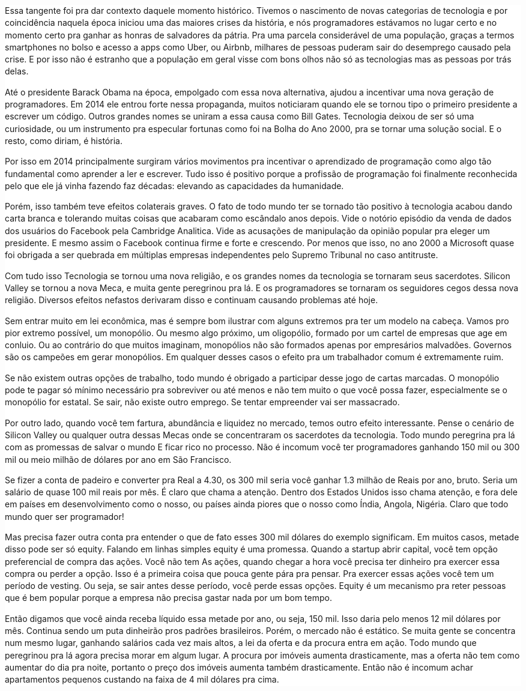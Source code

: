 <p>Essa tangente foi pra dar contexto daquele momento histórico. Tivemos o nascimento de novas categorias de tecnologia e por coincidência naquela época iniciou uma das maiores crises da história, e nós programadores estávamos no lugar certo e no momento certo pra ganhar as honras de salvadores da pátria. Pra uma parcela considerável de uma população, graças a termos smartphones no bolso e acesso a apps como Uber, ou Airbnb, milhares de pessoas puderam sair do desemprego causado pela crise. E por isso não é estranho que a população em geral visse com bons olhos não só as tecnologias mas as pessoas por trás delas.</p>
<p>Até o presidente Barack Obama na época, empolgado com essa nova alternativa, ajudou a incentivar uma nova geração de programadores. Em 2014 ele entrou forte nessa propaganda, muitos noticiaram quando ele se tornou tipo o primeiro presidente a escrever um código. Outros grandes nomes se uniram a essa causa como Bill Gates. Tecnologia deixou de ser só uma curiosidade, ou um instrumento pra especular fortunas como foi na Bolha do Ano 2000, pra se tornar uma solução social. E o resto, como diriam, é história.</p>
<p>Por isso em 2014 principalmente surgiram vários movimentos pra incentivar o aprendizado de programação como algo tão fundamental como aprender a ler e escrever. Tudo isso é positivo porque a profissão de programação foi finalmente reconhecida pelo que ele já vinha fazendo faz décadas: elevando as capacidades da humanidade.</p>
<p>Porém, isso também teve efeitos colaterais graves. O fato de todo mundo ter se tornado tão positivo à tecnologia acabou dando carta branca e tolerando muitas coisas que acabaram como escândalo anos depois. Vide o notório episódio da venda de dados dos usuários do Facebook pela Cambridge Analitica. Vide as acusações de manipulação da opinião popular pra eleger um presidente. E mesmo assim o Facebook continua firme e forte e crescendo. Por menos que isso, no ano 2000 a Microsoft quase foi obrigada a ser quebrada em múltiplas empresas independentes pelo Supremo Tribunal no caso antitruste.</p>
<p>Com tudo isso Tecnologia se tornou uma nova religião, e os grandes nomes da tecnologia se tornaram seus sacerdotes. Silicon Valley se tornou a nova Meca, e muita gente peregrinou pra lá. E os programadores se tornaram os seguidores cegos dessa nova religião. Diversos efeitos nefastos derivaram disso e continuam causando problemas até hoje.</p>
<p>Sem entrar muito em lei econômica, mas é sempre bom ilustrar com alguns extremos pra ter um modelo na cabeça. Vamos pro pior extremo possível, um monopólio. Ou mesmo algo próximo, um oligopólio, formado por um cartel de empresas que age em conluio. Ou ao contrário do que muitos imaginam, monopólios não são formados apenas por empresários malvadões. Governos são os campeões em gerar monopólios. Em qualquer desses casos o efeito pra um trabalhador comum é extremamente ruim.</p>
<p>Se não existem outras opções de trabalho, todo mundo é obrigado a participar desse jogo de cartas marcadas. O monopólio pode te pagar só mínimo necessário pra sobreviver ou até menos e não tem muito o que você possa fazer, especialmente se o monopólio for estatal. Se sair, não existe outro emprego. Se tentar empreender vai ser massacrado.</p>
<p>Por outro lado, quando você tem fartura, abundância e liquidez no mercado, temos outro efeito interessante. Pense o cenário de Silicon Valley ou qualquer outra dessas Mecas onde se concentraram os sacerdotes da tecnologia. Todo mundo peregrina pra lá com as promessas de salvar o mundo E ficar rico no processo. Não é incomum você ter programadores ganhando 150 mil ou 300 mil ou meio milhão de dólares por ano em São Francisco.</p>
<p>Se fizer a conta de padeiro e converter pra Real a 4.30, os 300 mil seria você ganhar 1.3 milhão de Reais por ano, bruto. Seria um salário de quase 100 mil reais por mês. É claro que chama a atenção. Dentro dos Estados Unidos isso chama atenção, e fora dele em países em desenvolvimento como o nosso, ou países ainda piores que o nosso como Índia, Angola, Nigéria. Claro que todo mundo quer ser programador!</p>
<p>Mas precisa fazer outra conta pra entender o que de fato esses 300 mil dólares do exemplo significam. Em muitos casos, metade disso pode ser só equity. Falando em linhas simples equity é uma promessa. Quando a startup abrir capital, você tem opção preferencial de compra das ações. Você não tem As ações, quando chegar a hora você precisa ter dinheiro pra exercer essa compra ou perder a opção. Isso é a primeira coisa que pouca gente pára pra pensar. Pra exercer essas ações você tem um período de vesting. Ou seja, se sair antes desse período, você perde essas opções. Equity é um mecanismo pra reter pessoas que é bem popular porque a empresa não precisa gastar nada por um bom tempo.</p>
<p>Então digamos que você ainda receba líquido essa metade por ano, ou seja, 150 mil. Isso daria pelo menos 12 mil dólares por mês. Continua sendo um puta dinheirão pros padrões brasileiros. Porém, o mercado não é estático. Se muita gente se concentra num mesmo lugar, ganhando salários cada vez mais altos, a lei da oferta e da procura entra em ação. Todo mundo que peregrinou pra lá agora precisa morar em algum lugar. A procura por imóveis aumenta drasticamente, mas a oferta não tem como aumentar do dia pra noite, portanto o preço dos imóveis aumenta também drasticamente. Então não é incomum achar apartamentos pequenos custando na faixa de 4 mil dólares pra cima.</p>